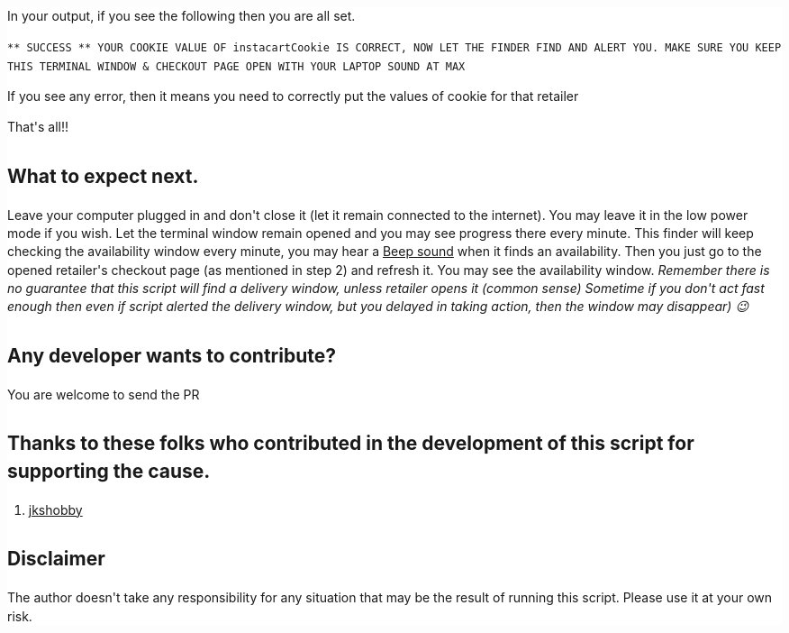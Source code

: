 
In your output, if you see the following then you are all set.
```
** SUCCESS ** YOUR COOKIE VALUE OF instacartCookie IS CORRECT, NOW LET THE FINDER FIND AND ALERT YOU. MAKE SURE YOU KEEP THIS TERMINAL WINDOW & CHECKOUT PAGE OPEN WITH YOUR LAPTOP SOUND AT MAX
```

If you see any error, then it means you need to correctly put the values of cookie for that retailer

That's all!!

## What to expect next.
Leave your computer plugged in and don't close it (let it remain connected to the internet). You may leave it in the low power mode if you wish. Let the terminal window remain opened and you may see progress there every minute. This finder will keep checking the availability window every minute, you may hear a [Beep sound](https://clyp.it/fjrsqftl) when it finds an availability. Then you just go to the opened retailer's checkout page (as mentioned in step 2) and refresh it. You may see the availability window. *Remember there is no guarantee that this script will find a delivery window, unless retailer opens it (common sense) Sometime if you don't act fast enough then even if script alerted the delivery window, but you delayed in taking action, then the window may disappear) :wink:*

## Any developer wants to contribute?
You are welcome to send the PR

## Thanks to these folks who contributed in the development of this script for supporting the cause.
1. [jkshobby](https://github.com/jkshobby)

## Disclaimer
The author doesn't take any responsibility for any situation that may be the result of running this script. Please use it at your own risk.


